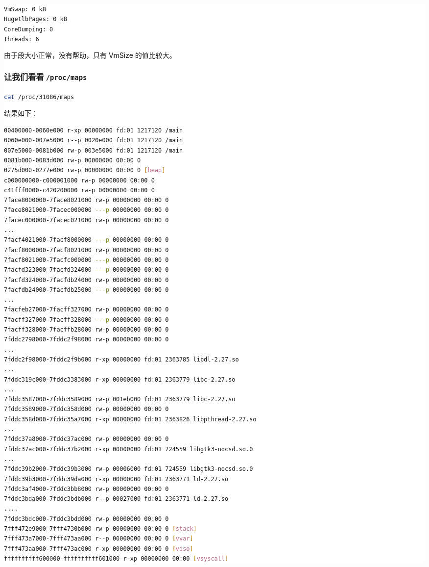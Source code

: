 ```bash
VmSwap: 0 kB
HugetlbPages: 0 kB
CoreDumping: 0
Threads: 6
```

由于段大小正常，没有帮助，只有 VmSize 的值比较大。

### 让我们看看 `/proc/maps`

```bash
cat /proc/31086/maps
```

结果如下：

```bash
00400000-0060e000 r-xp 00000000 fd:01 1217120 /main
0060e000-007e5000 r--p 0020e000 fd:01 1217120 /main
007e5000-0081b000 rw-p 003e5000 fd:01 1217120 /main
0081b000-0083d000 rw-p 00000000 00:00 0
0275d000-0277e000 rw-p 00000000 00:00 0 [heap]
c000000000-c000001000 rw-p 00000000 00:00 0
c41fff0000-c420200000 rw-p 00000000 00:00 0
7face8000000-7face8021000 rw-p 00000000 00:00 0
7face8021000-7facec000000 ---p 00000000 00:00 0
7facec000000-7facec021000 rw-p 00000000 00:00 0
...
7facf4021000-7facf8000000 ---p 00000000 00:00 0
7facf8000000-7facf8021000 rw-p 00000000 00:00 0
7facf8021000-7facfc000000 ---p 00000000 00:00 0
7facfd323000-7facfd324000 ---p 00000000 00:00 0
7facfd324000-7facfdb24000 rw-p 00000000 00:00 0
7facfdb24000-7facfdb25000 ---p 00000000 00:00 0
...
7facfeb27000-7facff327000 rw-p 00000000 00:00 0
7facff327000-7facff328000 ---p 00000000 00:00 0
7facff328000-7facffb28000 rw-p 00000000 00:00 0
7fddc2798000-7fddc2f98000 rw-p 00000000 00:00 0
...
7fddc2f98000-7fddc2f9b000 r-xp 00000000 fd:01 2363785 libdl-2.27.so
...
7fddc319c000-7fddc3383000 r-xp 00000000 fd:01 2363779 libc-2.27.so
...
7fddc3587000-7fddc3589000 rw-p 001eb000 fd:01 2363779 libc-2.27.so
7fddc3589000-7fddc358d000 rw-p 00000000 00:00 0
7fddc358d000-7fddc35a7000 r-xp 00000000 fd:01 2363826 libpthread-2.27.so
...
7fddc37a8000-7fddc37ac000 rw-p 00000000 00:00 0
7fddc37ac000-7fddc37b2000 r-xp 00000000 fd:01 724559 libgtk3-nocsd.so.0
...
7fddc39b2000-7fddc39b3000 rw-p 00006000 fd:01 724559 libgtk3-nocsd.so.0
7fddc39b3000-7fddc39da000 r-xp 00000000 fd:01 2363771 ld-2.27.so
7fddc3af4000-7fddc3bb8000 rw-p 00000000 00:00 0
7fddc3bda000-7fddc3bdb000 r--p 00027000 fd:01 2363771 ld-2.27.so
....
7fddc3bdc000-7fddc3bdd000 rw-p 00000000 00:00 0
7fff472e9000-7fff4730b000 rw-p 00000000 00:00 0 [stack]
7fff473a7000-7fff473aa000 r--p 00000000 00:00 0 [vvar]
7fff473aa000-7fff473ac000 r-xp 00000000 00:00 0 [vdso]
ffffffffff600000-ffffffffff601000 r-xp 00000000 00:00 [vsyscall]
```
